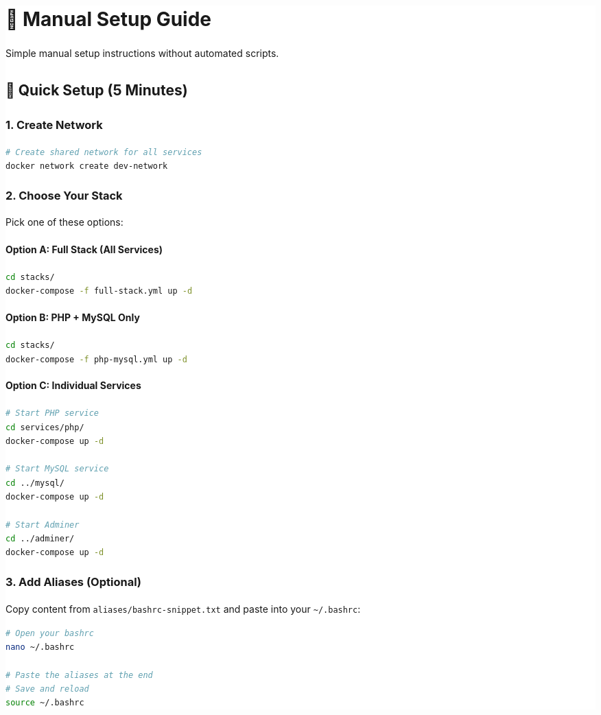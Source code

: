 # 📖 Manual Setup Guide

Simple manual setup instructions without automated scripts.

## 🎯 Quick Setup (5 Minutes)

### 1. Create Network

```bash
# Create shared network for all services
docker network create dev-network
```

### 2. Choose Your Stack

Pick one of these options:

#### Option A: Full Stack (All Services)
```bash
cd stacks/
docker-compose -f full-stack.yml up -d
```

#### Option B: PHP + MySQL Only
```bash
cd stacks/
docker-compose -f php-mysql.yml up -d
```

#### Option C: Individual Services
```bash
# Start PHP service
cd services/php/
docker-compose up -d

# Start MySQL service  
cd ../mysql/
docker-compose up -d

# Start Adminer
cd ../adminer/
docker-compose up -d
```

### 3. Add Aliases (Optional)

Copy content from `aliases/bashrc-snippet.txt` and paste into your `~/.bashrc`:

```bash
# Open your bashrc
nano ~/.bashrc

# Paste the aliases at the end
# Save and reload
source ~/.bashrc
```
